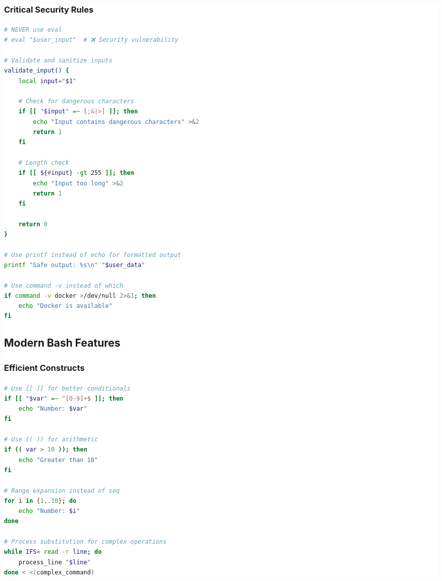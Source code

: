 ### Critical Security Rules

```bash
# NEVER use eval
# eval "$user_input"  # ❌ Security vulnerability

# Validate and sanitize inputs
validate_input() {
    local input="$1"
    
    # Check for dangerous characters
    if [[ "$input" =~ [;&|>] ]]; then
        echo "Input contains dangerous characters" >&2
        return 1
    fi
    
    # Length check
    if [[ ${#input} -gt 255 ]]; then
        echo "Input too long" >&2
        return 1
    fi
    
    return 0
}

# Use printf instead of echo for formatted output
printf "Safe output: %s\n" "$user_data"

# Use command -v instead of which
if command -v docker >/dev/null 2>&1; then
    echo "Docker is available"
fi
```

## Modern Bash Features

### Efficient Constructs

```bash
# Use [[ ]] for better conditionals
if [[ "$var" =~ ^[0-9]+$ ]]; then
    echo "Number: $var"
fi

# Use (( )) for arithmetic
if (( var > 10 )); then
    echo "Greater than 10"
fi

# Range expansion instead of seq
for i in {1..10}; do
    echo "Number: $i"
done

# Process substitution for complex operations
while IFS= read -r line; do
    process_line "$line"
done < <(complex_command)
```
